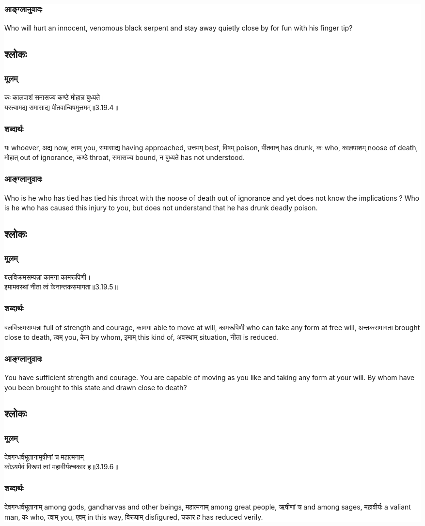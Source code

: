 ### आङ्ग्लानुवादः
Who will hurt  an innocent, venomous black serpent and stay away quietly close by for fun with his finger tip?



## श्लोकः
### मूलम्
कः कालपाशं समासज्य कण्ठे मोहान्न बुध्यते।  
यस्त्वामद्य समासाद्य पीतवान्विषमुत्तमम्॥3.19.4॥

### शब्दार्थः
यः whoever, अद्य now, त्वाम् you, समासाद्य having approached, उत्तमम् best, विषम् poison, पीतवान् has drunk, कः who, कालपाशम् noose of death, मोहात् out of ignorance, कण्ठे  throat, समासज्य  bound, न बुध्यते has not understood.

### आङ्ग्लानुवादः
Who is he who has tied has tied his throat with the noose of death out of ignorance and yet does not know the implications ? Who is he who has caused this injury to you, but does not understand that he has drunk deadly poison.



## श्लोकः
### मूलम्
बलविक्रमसम्पन्ना कामगा कामरूपिणी।  
इमामवस्थां नीता त्वं केनान्तकसमागता॥3.19.5॥

### शब्दार्थः
बलविक्रमसम्पन्ना full of strength and courage, कामगा  able to move at will, कामरूपिणी who can take any form at free will, अन्तकसमागता brought close to death, त्वम् you, केन by whom, इमाम् this kind of, अवस्थाम् situation, नीता is reduced.

### आङ्ग्लानुवादः
You have sufficient strength and courage. You are capable of  moving as you like and taking any form at your will. By whom have you been brought to this state and drawn close to death?



## श्लोकः
### मूलम्
देवगन्धर्वभूतानामृषीणां च महात्मनाम्।  
कोऽयमेवं विरूपां त्वां महावीर्यश्चकार ह॥3.19.6॥

### शब्दार्थः
देवगन्धर्वभूतानाम् among gods, gandharvas and other beings, महात्मनाम् among great people, ऋषीणां च and among sages, महावीर्यः a valiant man, कः who, त्वाम् you, एवम् in this way, विरूपाम् disfigured, चकार ह has reduced verily.
